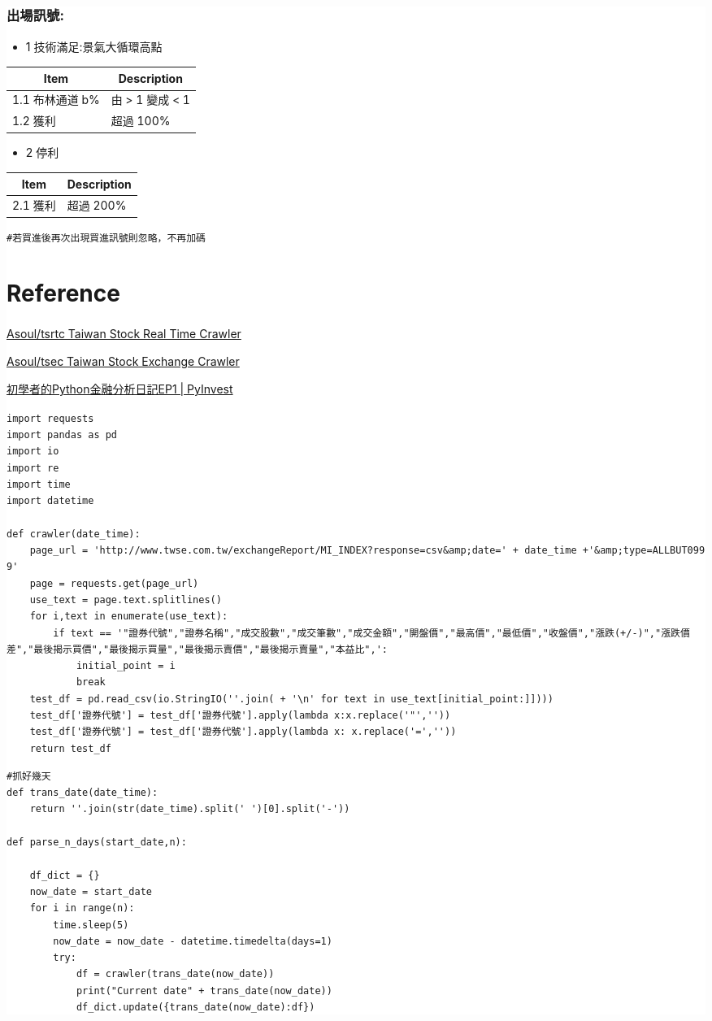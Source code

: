 ### 出場訊號:  
* 1 技術滿足:景氣大循環高點

Item | Description
------------------------------------ | ---------------------------------------------
1.1 布林通道 b% | 由 > 1 變成 < 1
1.2 獲利 | 超過 100%

* 2 停利

Item | Description
------------------------------------ | ---------------------------------------------
2.1 獲利 | 超過 200%
```
#若買進後再次出現買進訊號則忽略，不再加碼
```




# Reference
[Asoul/tsrtc Taiwan Stock Real Time Crawler](https://github.com/Asoul/tsrtc)

[Asoul/tsec Taiwan Stock Exchange Crawler](https://github.com/Asoul/tsec)

[初學者的Python金融分析日記EP1 | PyInvest](https://pyecontech.com/2019/06/13/%E5%88%9D%E5%AD%B8%E8%80%85%E7%9A%84python%E9%87%91%E8%9E%8D%E5%88%86%E6%9E%90%E6%97%A5%E8%A8%98ep1/)
```
import requests
import pandas as pd
import io
import re
import time
import datetime
 
def crawler(date_time):
    page_url = 'http://www.twse.com.tw/exchangeReport/MI_INDEX?response=csv&amp;date=' + date_time +'&amp;type=ALLBUT0999'
    page = requests.get(page_url)
    use_text = page.text.splitlines()
    for i,text in enumerate(use_text):
        if text == '"證券代號","證券名稱","成交股數","成交筆數","成交金額","開盤價","最高價","最低價","收盤價","漲跌(+/-)","漲跌價差","最後揭示買價","最後揭示買量","最後揭示賣價","最後揭示賣量","本益比",':
            initial_point = i
            break
    test_df = pd.read_csv(io.StringIO(''.join( + '\n' for text in use_text[initial_point:]])))
    test_df['證券代號'] = test_df['證券代號'].apply(lambda x:x.replace('"',''))
    test_df['證券代號'] = test_df['證券代號'].apply(lambda x: x.replace('=',''))
    return test_df
```

```
#抓好幾天
def trans_date(date_time):
    return ''.join(str(date_time).split(' ')[0].split('-'))
 
def parse_n_days(start_date,n):
     
    df_dict = {}
    now_date = start_date
    for i in range(n):
        time.sleep(5)
        now_date = now_date - datetime.timedelta(days=1)
        try:
            df = crawler(trans_date(now_date))
            print("Current date" + trans_date(now_date))
            df_dict.update({trans_date(now_date):df})
```